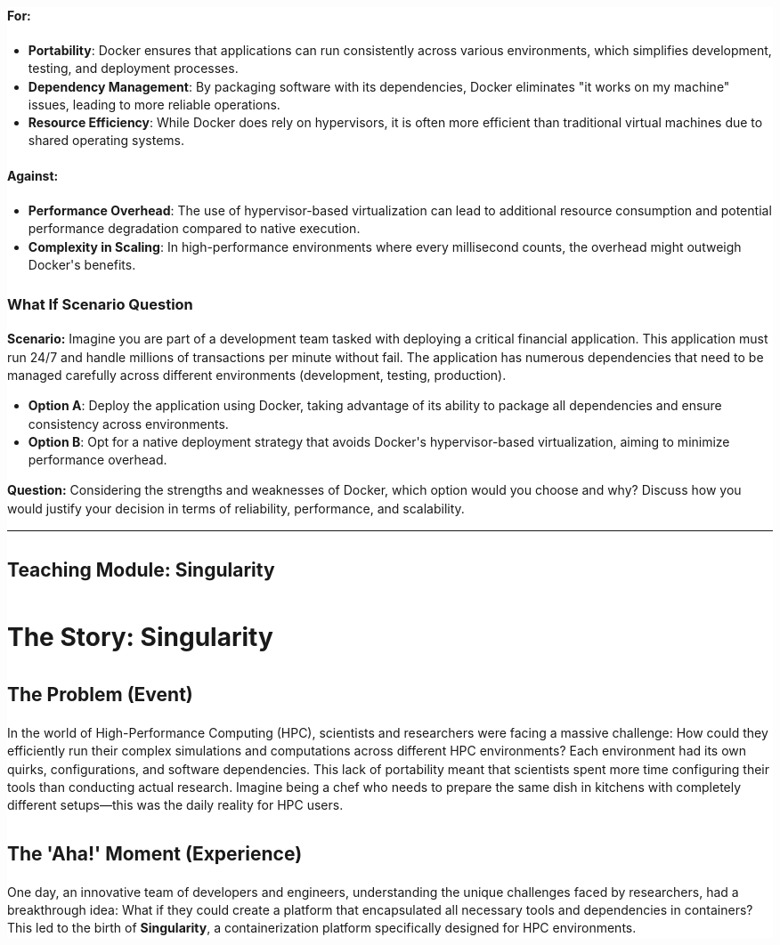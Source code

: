 #### For:
- **Portability**: Docker ensures that applications can run consistently across various environments, which simplifies development, testing, and deployment processes.
- **Dependency Management**: By packaging software with its dependencies, Docker eliminates "it works on my machine" issues, leading to more reliable operations.
- **Resource Efficiency**: While Docker does rely on hypervisors, it is often more efficient than traditional virtual machines due to shared operating systems.

#### Against:
- **Performance Overhead**: The use of hypervisor-based virtualization can lead to additional resource consumption and potential performance degradation compared to native execution.
- **Complexity in Scaling**: In high-performance environments where every millisecond counts, the overhead might outweigh Docker's benefits.

### What If Scenario Question

**Scenario:** Imagine you are part of a development team tasked with deploying a critical financial application. This application must run 24/7 and handle millions of transactions per minute without fail. The application has numerous dependencies that need to be managed carefully across different environments (development, testing, production).

- **Option A**: Deploy the application using Docker, taking advantage of its ability to package all dependencies and ensure consistency across environments.
- **Option B**: Opt for a native deployment strategy that avoids Docker's hypervisor-based virtualization, aiming to minimize performance overhead.

**Question:** Considering the strengths and weaknesses of Docker, which option would you choose and why? Discuss how you would justify your decision in terms of reliability, performance, and scalability.


---

## Teaching Module: Singularity
# The Story: Singularity

## The Problem (Event)

In the world of High-Performance Computing (HPC), scientists and researchers were facing a massive challenge: How could they efficiently run their complex simulations and computations across different HPC environments? Each environment had its own quirks, configurations, and software dependencies. This lack of portability meant that scientists spent more time configuring their tools than conducting actual research. Imagine being a chef who needs to prepare the same dish in kitchens with completely different setups—this was the daily reality for HPC users.

## The 'Aha!' Moment (Experience)

One day, an innovative team of developers and engineers, understanding the unique challenges faced by researchers, had a breakthrough idea: What if they could create a platform that encapsulated all necessary tools and dependencies in containers? This led to the birth of **Singularity**, a containerization platform specifically designed for HPC environments.
